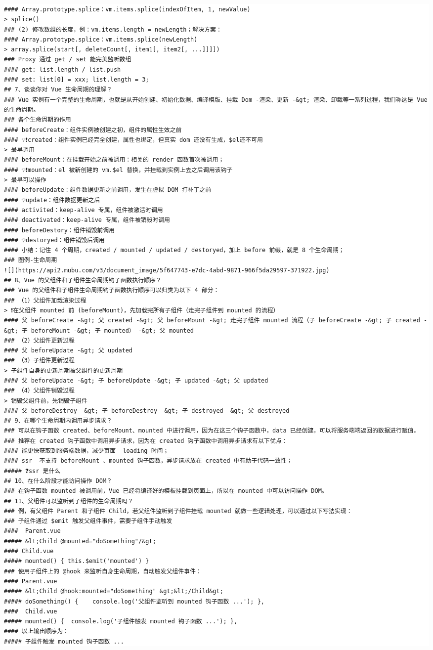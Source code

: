 ````<br>
#### Array.prototype.splice：vm.items.splice(indexOfItem, 1, newValue)
> splice()
### (2) 修改数组的长度，例：vm.items.length = newLength；解决方案：
#### Array.prototype.splice：vm.items.splice(newLength)
> array.splice(start[, deleteCount[, item1[, item2[, ...]]]])
### Proxy 通过 get / set 能完美监听数组
#### get: list.length / list.push
#### set: list[0] = xxx; list.length = 3;
## 7、谈谈你对 Vue 生命周期的理解？
### Vue 实例有一个完整的生命周期，也就是从开始创建、初始化数据、编译模版、挂载 Dom -渲染、更新 -&gt; 渲染、卸载等一系列过程，我们称这是 Vue 的生命周期。
### 各个生命周期的作用
#### beforeCreate：组件实例被创建之初，组件的属性生效之前
#### 💡❗created：组件实例已经完全创建，属性也绑定，但真实 dom 还没有生成，$el还不可用
> 最早调用
#### beforeMount：在挂载开始之前被调用：相关的 render 函数首次被调用；
#### 💡❗mounted：el 被新创建的 vm.$el 替换，并挂载到实例上去之后调用该钩子
> 最早可以操作
#### beforeUpdate：组件数据更新之前调用，发生在虚拟 DOM 打补丁之前
#### 💡update：组件数据更新之后
#### activited：keep-alive 专属，组件被激活时调用
#### deactivated：keep-alive 专属，组件被销毁时调用
#### beforeDestory：组件销毁前调用
#### 💡destoryed：组件销毁后调用
#### 小结：记住 4 个周期，created / mounted / updated / destoryed，加上 before 前缀，就是 8 个生命周期；
### 图例-生命周期
![](https://api2.mubu.com/v3/document_image/5f647743-e7dc-4abd-9871-966f5da29597-371922.jpg)
## 8、Vue 的父组件和子组件生命周期钩子函数执行顺序？
### Vue 的父组件和子组件生命周期钩子函数执行顺序可以归类为以下 4 部分：
### （1）父组件加载渲染过程
> ❗在父组件 mounted 前 (beforeMount)，先加载完所有子组件（走完子组件到 mounted 的流程）
#### 父 beforeCreate -&gt; 父 created -&gt; 父 beforeMount -&gt; 走完子组件 mounted 流程（子 beforeCreate -&gt; 子 created -&gt; 子 beforeMount -&gt; 子 mounted） -&gt; 父 mounted
### （2）父组件更新过程
#### 父 beforeUpdate -&gt; 父 updated
### （3）子组件更新过程
> 子组件自身的更新周期被父组件的更新周期
#### 父 beforeUpdate -&gt; 子 beforeUpdate -&gt; 子 updated -&gt; 父 updated
### （4）父组件销毁过程
> 销毁父组件前，先销毁子组件
#### 父 beforeDestroy -&gt; 子 beforeDestroy -&gt; 子 destroyed -&gt; 父 destroyed
## 9、在哪个生命周期内调用异步请求？
### 可以在钩子函数 created、beforeMount、mounted 中进行调用，因为在这三个钩子函数中，data 已经创建，可以将服务端端返回的数据进行赋值。
### 推荐在 created 钩子函数中调用异步请求，因为在 created 钩子函数中调用异步请求有以下优点：
#### 能更快获取到服务端数据，减少页面  loading 时间；
#### ssr  不支持 beforeMount 、mounted 钩子函数，异步请求放在 created 中有助于代码一致性；
##### ❓ssr 是什么
## 10、在什么阶段才能访问操作 DOM？
### 在钩子函数 mounted 被调用前，Vue 已经将编译好的模板挂载到页面上，所以在 mounted 中可以访问操作 DOM。
## 11、父组件可以监听到子组件的生命周期吗？
### 例，有父组件 Parent 和子组件 Child，若父组件监听到子组件挂载 mounted 就做一些逻辑处理，可以通过以下写法实现：
### 子组件通过 $emit 触发父组件事件，需要子组件手动触发
####  Parent.vue
##### &lt;Child @mounted="doSomething"/&gt;
#### Child.vue
##### mounted() { this.$emit('mounted') }
### 使用子组件上的 @hook 来监听自身生命周期，自动触发父组件事件：
#### Parent.vue
##### &lt;Child @hook:mounted="doSomething" &gt;&lt;/Child&gt;
##### doSomething() {    console.log('父组件监听到 mounted 钩子函数 ...'); },
####  Child.vue
##### mounted() {  console.log('子组件触发 mounted 钩子函数 ...'); },
#### 以上输出顺序为：
##### 子组件触发 mounted 钩子函数 ...
````